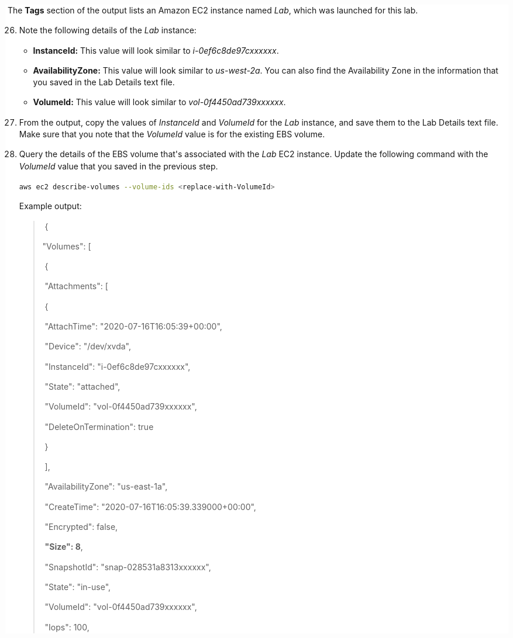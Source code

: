 ​		The **Tags** section of the output lists an Amazon EC2 instance named *Lab*, which was launched for this lab.


26. Note the following details of the *Lab* instance:

    * **InstanceId:** This value will look similar to *i-0ef6c8de97cxxxxxx*.

    * **AvailabilityZone:** This value will look similar to *us-west-2a*. You can also find the Availability Zone in the information that you saved in the Lab Details text file.

    * **VolumeId:** This value will look similar to *vol-0f4450ad739xxxxxx*.


27. From the output, copy the values of *InstanceId* and *VolumeId* for the *Lab* instance, and save them to the Lab Details text file. Make sure that you note that the *VolumeId* value is for the existing EBS volume. 


28. Query the details of the EBS volume that's associated with the *Lab* EC2 instance. Update the following command with the *VolumeId* value that you saved in the previous step. 

    ```bash
    aws ec2 describe-volumes --volume-ids <replace-with-VolumeId>
    ```

    Example output:
   
    >​    {
    >
    >"Volumes": [
    >
    >​    {
    >
    >​      "Attachments": [
    >
    >​        {
    >
    >​          "AttachTime": "2020-07-16T16:05:39+00:00",
    >
    >​          "Device": "/dev/xvda",
    >
    >​          "InstanceId": "i-0ef6c8de97cxxxxxx",
    >
    >​          "State": "attached",
    >
    >​          "VolumeId": "vol-0f4450ad739xxxxxx",
    >
    >​          "DeleteOnTermination": true
    >
    >​        }
    >
    >​      ],
    >
    >​      "AvailabilityZone": "us-east-1a",
    >
    >​      "CreateTime": "2020-07-16T16:05:39.339000+00:00",
    >
    >​      "Encrypted": false,
    >
    >​      **"Size": 8**,
    >
    >​      "SnapshotId": "snap-028531a8313xxxxxx",
    >
    >​      "State": "in-use",
    >
    >​      "VolumeId": "vol-0f4450ad739xxxxxx",
    >
    >​      "Iops": 100,